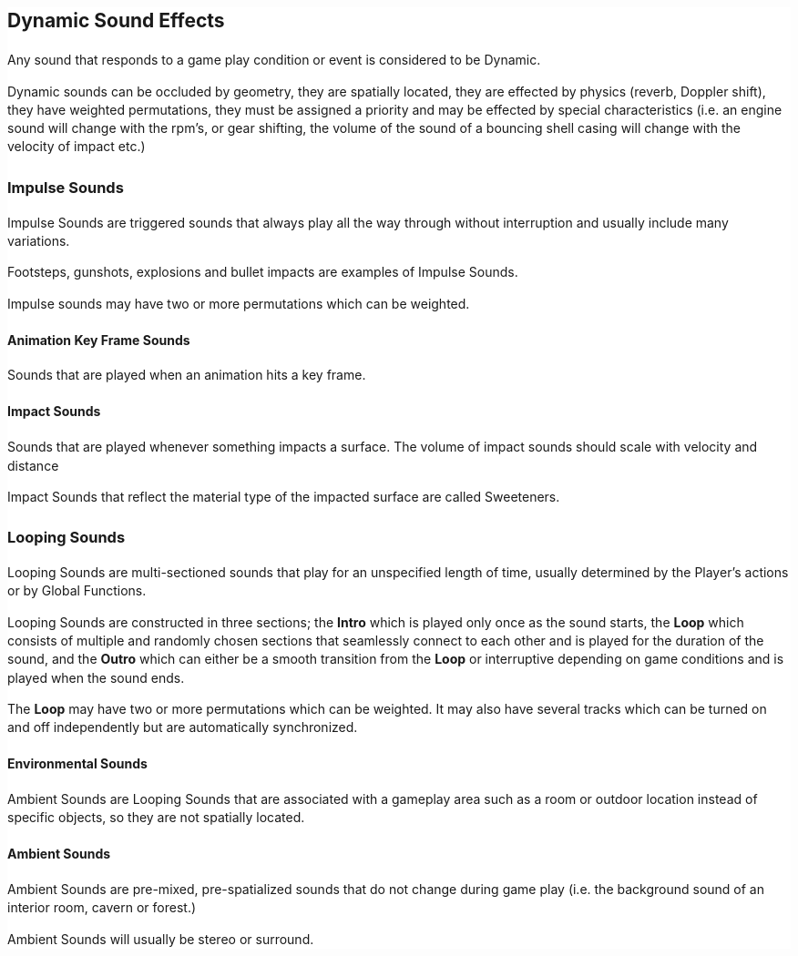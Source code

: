 ## Dynamic Sound Effects

Any sound that responds to a game play condition or event is considered to be Dynamic.

Dynamic sounds can be occluded by geometry, they are spatially located, they are effected by physics (reverb, Doppler shift), they have weighted permutations, they must be assigned a priority and may be effected by special characteristics (i.e. an engine sound will change with the rpm’s, or gear shifting, the volume of the sound of a bouncing shell casing will change with the velocity of impact etc.)

### Impulse Sounds

Impulse Sounds are triggered sounds that always play all the way through without interruption and usually include many variations.

Footsteps, gunshots, explosions and bullet impacts are examples of Impulse Sounds.

Impulse sounds may have two or more permutations which can be weighted.

#### Animation Key Frame Sounds

Sounds that are played when an animation hits a key frame.

#### Impact Sounds

Sounds that are played whenever something impacts a surface.  The volume of impact sounds should scale with velocity and distance

Impact Sounds that reflect the material type of the impacted surface are called Sweeteners.

### Looping Sounds

Looping Sounds are multi-sectioned sounds that play for an unspecified length of time, usually determined by the Player’s actions or by Global Functions.

Looping Sounds are constructed in three sections; the **Intro** which is played only once as the sound starts, the **Loop** which consists of multiple and randomly chosen sections that seamlessly connect to each other and is played for the duration of the sound, and the **Outro** which can either be a smooth transition from the **Loop** or interruptive depending on game conditions and is played when the sound ends.

The **Loop** may have two or more permutations which can be weighted.  It may also have several tracks which can be turned on and off independently but are automatically synchronized.

#### Environmental Sounds

Ambient Sounds are Looping Sounds that are associated with a gameplay area such as a room or outdoor location instead of specific objects, so they are not spatially located. 

#### Ambient Sounds

Ambient Sounds are pre-mixed, pre-spatialized sounds that do not change during game play (i.e. the background sound of an interior room, cavern or forest.)

Ambient Sounds will usually be stereo or surround.
